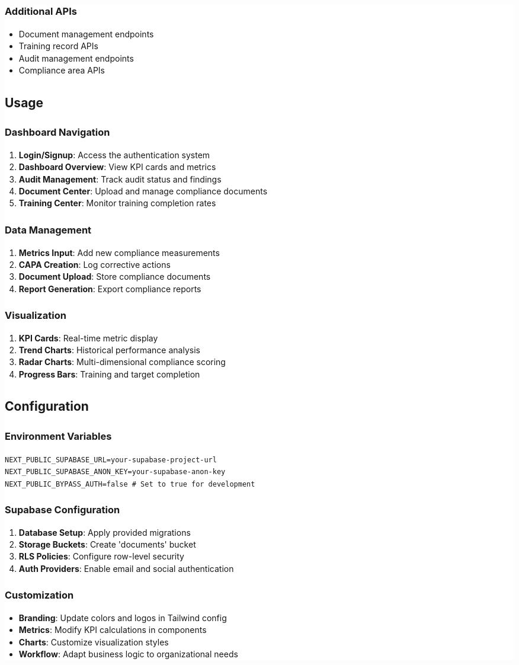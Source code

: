### Additional APIs
- Document management endpoints
- Training record APIs
- Audit management endpoints
- Compliance area APIs

## Usage

### Dashboard Navigation
1. **Login/Signup**: Access the authentication system
2. **Dashboard Overview**: View KPI cards and metrics
3. **Audit Management**: Track audit status and findings
4. **Document Center**: Upload and manage compliance documents
5. **Training Center**: Monitor training completion rates

### Data Management
1. **Metrics Input**: Add new compliance measurements
2. **CAPA Creation**: Log corrective actions
3. **Document Upload**: Store compliance documents
4. **Report Generation**: Export compliance reports

### Visualization
1. **KPI Cards**: Real-time metric display
2. **Trend Charts**: Historical performance analysis
3. **Radar Charts**: Multi-dimensional compliance scoring
4. **Progress Bars**: Training and target completion

## Configuration

### Environment Variables
```env
NEXT_PUBLIC_SUPABASE_URL=your-supabase-project-url
NEXT_PUBLIC_SUPABASE_ANON_KEY=your-supabase-anon-key
NEXT_PUBLIC_BYPASS_AUTH=false # Set to true for development
```

### Supabase Configuration
1. **Database Setup**: Apply provided migrations
2. **Storage Buckets**: Create 'documents' bucket
3. **RLS Policies**: Configure row-level security
4. **Auth Providers**: Enable email and social authentication

### Customization
- **Branding**: Update colors and logos in Tailwind config
- **Metrics**: Modify KPI calculations in components
- **Charts**: Customize visualization styles
- **Workflow**: Adapt business logic to organizational needs
